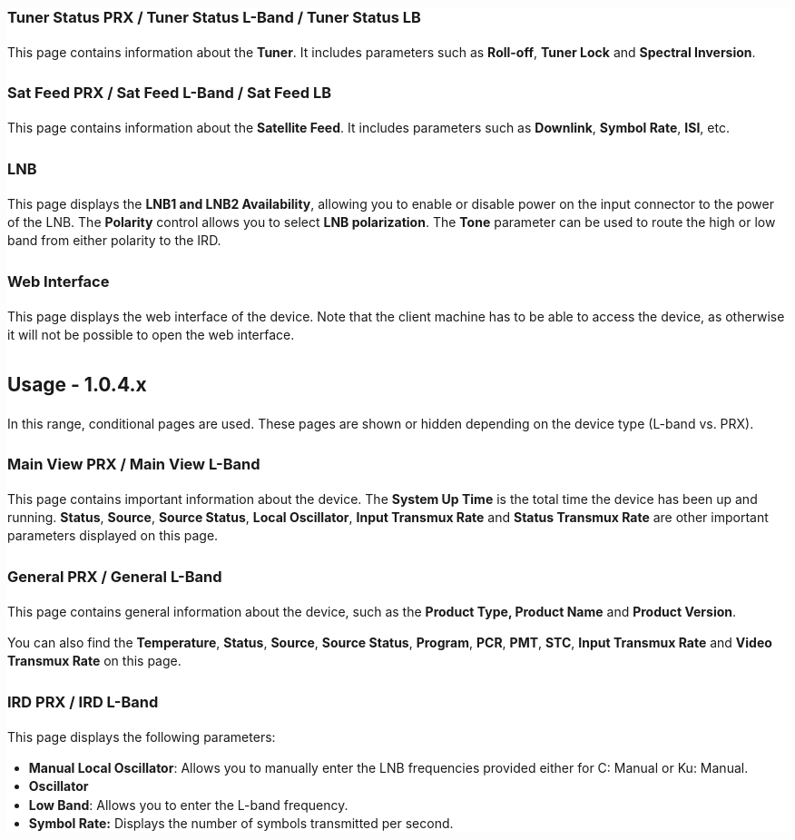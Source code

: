 ### Tuner Status PRX / Tuner Status L-Band / Tuner Status LB

This page contains information about the **Tuner**. It includes parameters such as **Roll-off**, **Tuner Lock** and **Spectral Inversion**.

### Sat Feed PRX / Sat Feed L-Band / Sat Feed LB

This page contains information about the **Satellite Feed**. It includes parameters such as **Downlink**, **Symbol Rate**, **ISI**, etc.

### LNB

This page displays the **LNB1 and LNB2 Availability**, allowing you to enable or disable power on the input connector to the power of the LNB. The **Polarity** control allows you to select **LNB polarization**. The **Tone** parameter can be used to route the high or low band from either polarity to the IRD.

### Web Interface

This page displays the web interface of the device. Note that the client machine has to be able to access the device, as otherwise it will not be possible to open the web interface.

## Usage - 1.0.4.x

In this range, conditional pages are used. These pages are shown or hidden depending on the device type (L-band vs. PRX).

### Main View PRX / Main View L-Band

This page contains important information about the device. The **System Up Time** is the total time the device has been up and running. **Status**, **Source**, **Source Status**, **Local Oscillator**, **Input Transmux Rate** and **Status Transmux Rate** are other important parameters displayed on this page.

### General PRX / General L-Band

This page contains general information about the device, such as the **Product Type, Product Name** and **Product Version**.

You can also find the **Temperature**, **Status**, **Source**, **Source Status**, **Program**, **PCR**, **PMT**, **STC**, **Input Transmux Rate** and **Video Transmux Rate** on this page.

### IRD PRX / IRD L-Band

This page displays the following parameters:

- **Manual Local Oscillator**: Allows you to manually enter the LNB frequencies provided either for C: Manual or Ku: Manual.
- **Oscillator**
- **Low Band**: Allows you to enter the L-band frequency.
- **Symbol Rate:** Displays the number of symbols transmitted per second.
